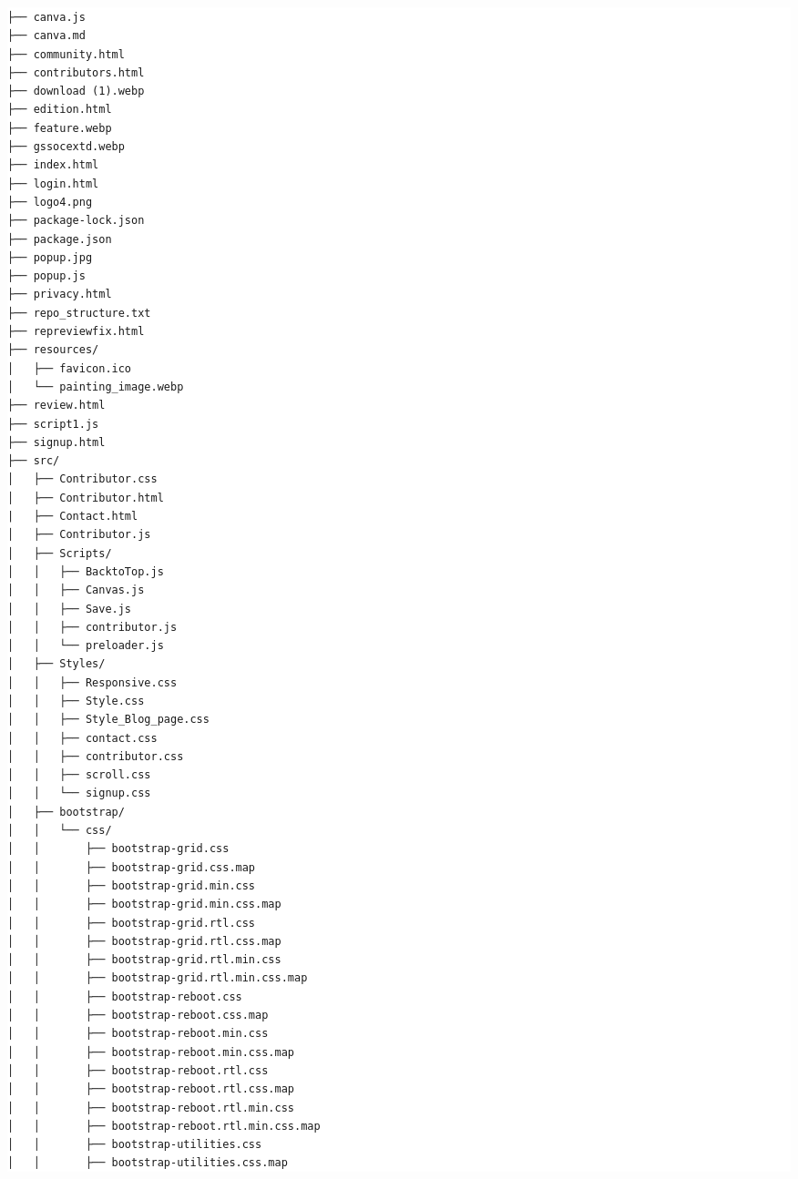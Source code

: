 ```
├── canva.js
├── canva.md
├── community.html
├── contributors.html
├── download (1).webp
├── edition.html
├── feature.webp
├── gssocextd.webp
├── index.html
├── login.html
├── logo4.png
├── package-lock.json
├── package.json
├── popup.jpg
├── popup.js
├── privacy.html
├── repo_structure.txt
├── repreviewfix.html
├── resources/
│   ├── favicon.ico
│   └── painting_image.webp
├── review.html
├── script1.js
├── signup.html
├── src/
│   ├── Contributor.css
│   ├── Contributor.html
|   ├── Contact.html
│   ├── Contributor.js
│   ├── Scripts/
│   │   ├── BacktoTop.js
│   │   ├── Canvas.js
│   │   ├── Save.js
│   │   ├── contributor.js
│   │   └── preloader.js
│   ├── Styles/
│   │   ├── Responsive.css
│   │   ├── Style.css
│   │   ├── Style_Blog_page.css
│   │   ├── contact.css
│   │   ├── contributor.css
│   │   ├── scroll.css
│   │   └── signup.css
│   ├── bootstrap/
│   │   └── css/
│   │       ├── bootstrap-grid.css
│   │       ├── bootstrap-grid.css.map
│   │       ├── bootstrap-grid.min.css
│   │       ├── bootstrap-grid.min.css.map
│   │       ├── bootstrap-grid.rtl.css
│   │       ├── bootstrap-grid.rtl.css.map
│   │       ├── bootstrap-grid.rtl.min.css
│   │       ├── bootstrap-grid.rtl.min.css.map
│   │       ├── bootstrap-reboot.css
│   │       ├── bootstrap-reboot.css.map
│   │       ├── bootstrap-reboot.min.css
│   │       ├── bootstrap-reboot.min.css.map
│   │       ├── bootstrap-reboot.rtl.css
│   │       ├── bootstrap-reboot.rtl.css.map
│   │       ├── bootstrap-reboot.rtl.min.css
│   │       ├── bootstrap-reboot.rtl.min.css.map
│   │       ├── bootstrap-utilities.css
│   │       ├── bootstrap-utilities.css.map
```